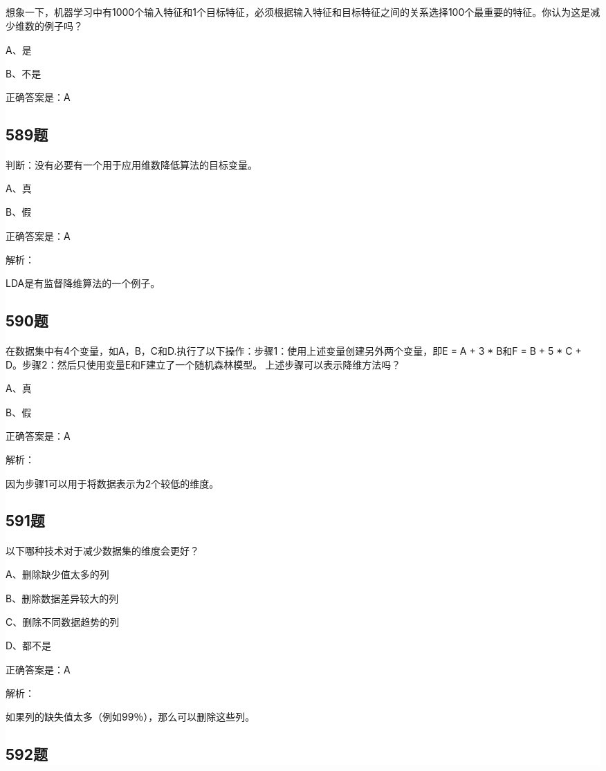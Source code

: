 想象一下，机器学习中有1000个输入特征和1个目标特征，必须根据输入特征和目标特征之间的关系选择100个最重要的特征。你认为这是减少维数的例子吗？

A、是

B、不是



正确答案是：A

## 589题

判断：没有必要有一个用于应用维数降低算法的目标变量。

A、真

B、假



正确答案是：A

解析：

LDA是有监督降维算法的一个例子。

## 590题

在数据集中有4个变量，如A，B，C和D.执行了以下操作：步骤1：使用上述变量创建另外两个变量，即E = A + 3 \* B和F = B + 5 \* C + D。步骤2：然后只使用变量E和F建立了一个随机森林模型。 上述步骤可以表示降维方法吗？

A、真

B、假



正确答案是：A

解析：

因为步骤1可以用于将数据表示为2个较低的维度。

## 591题

以下哪种技术对于减少数据集的维度会更好？

A、删除缺少值太多的列

B、删除数据差异较大的列

C、删除不同数据趋势的列

D、都不是



正确答案是：A

解析：

如果列的缺失值太多（例如99％），那么可以删除这些列。

## 592题
